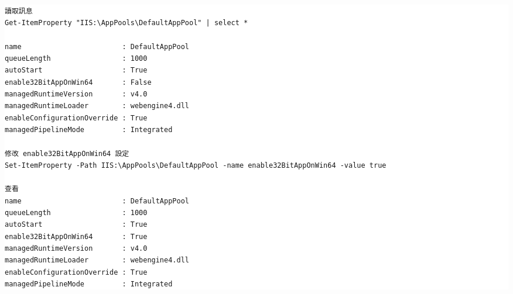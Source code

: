 ```text
讀取訊息
Get-ItemProperty "IIS:\AppPools\DefaultAppPool" | select *

name                        : DefaultAppPool
queueLength                 : 1000
autoStart                   : True
enable32BitAppOnWin64       : False
managedRuntimeVersion       : v4.0
managedRuntimeLoader        : webengine4.dll
enableConfigurationOverride : True
managedPipelineMode         : Integrated

修改 enable32BitAppOnWin64 設定
Set-ItemProperty -Path IIS:\AppPools\DefaultAppPool -name enable32BitAppOnWin64 -value true

查看
name                        : DefaultAppPool
queueLength                 : 1000
autoStart                   : True
enable32BitAppOnWin64       : True
managedRuntimeVersion       : v4.0
managedRuntimeLoader        : webengine4.dll
enableConfigurationOverride : True
managedPipelineMode         : Integrated
```



